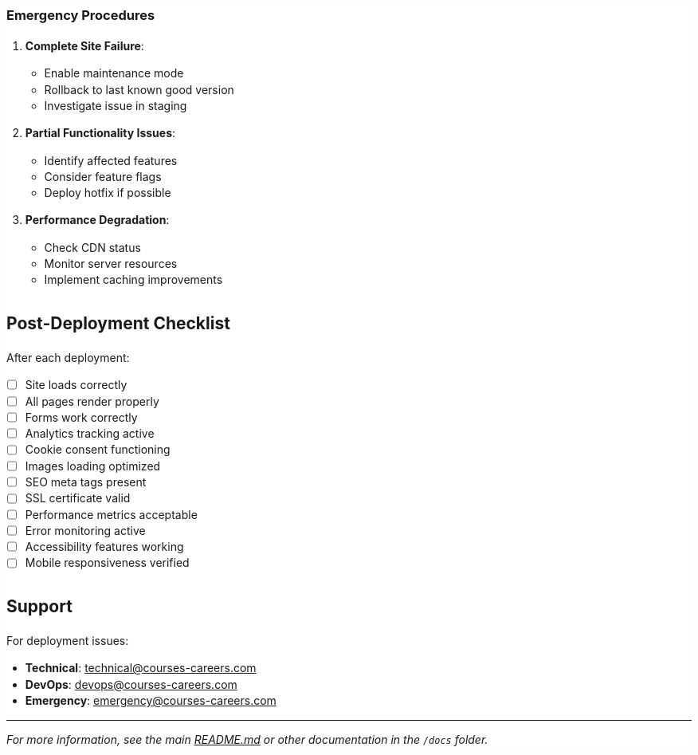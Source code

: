 ### Emergency Procedures

1. **Complete Site Failure**:
   - Enable maintenance mode
   - Rollback to last known good version
   - Investigate issue in staging

2. **Partial Functionality Issues**:
   - Identify affected features
   - Consider feature flags
   - Deploy hotfix if possible

3. **Performance Degradation**:
   - Check CDN status
   - Monitor server resources
   - Implement caching improvements

## Post-Deployment Checklist

After each deployment:

- [ ] Site loads correctly
- [ ] All pages render properly
- [ ] Forms work correctly
- [ ] Analytics tracking active
- [ ] Cookie consent functioning
- [ ] Images loading optimized
- [ ] SEO meta tags present
- [ ] SSL certificate valid
- [ ] Performance metrics acceptable
- [ ] Error monitoring active
- [ ] Accessibility features working
- [ ] Mobile responsiveness verified

## Support

For deployment issues:
- **Technical**: technical@courses-careers.com
- **DevOps**: devops@courses-careers.com
- **Emergency**: emergency@courses-careers.com

---

*For more information, see the main [README.md](../README.md) or other documentation in the `/docs` folder.*
